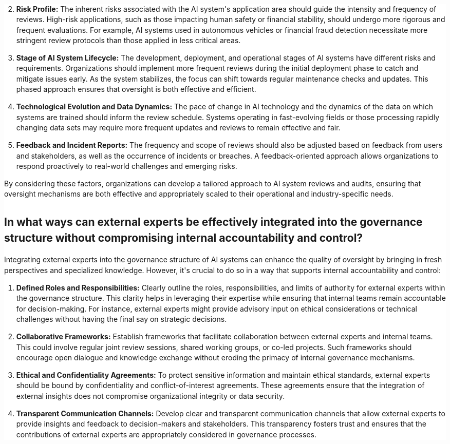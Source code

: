 2. **Risk Profile:** The inherent risks associated with the AI system's application area should guide the intensity and frequency of reviews. High-risk applications, such as those impacting human safety or financial stability, should undergo more rigorous and frequent evaluations. For example, AI systems used in autonomous vehicles or financial fraud detection necessitate more stringent review protocols than those applied in less critical areas.

3. **Stage of AI System Lifecycle:** The development, deployment, and operational stages of AI systems have different risks and requirements. Organizations should implement more frequent reviews during the initial deployment phase to catch and mitigate issues early. As the system stabilizes, the focus can shift towards regular maintenance checks and updates. This phased approach ensures that oversight is both effective and efficient.

4. **Technological Evolution and Data Dynamics:** The pace of change in AI technology and the dynamics of the data on which systems are trained should inform the review schedule. Systems operating in fast-evolving fields or those processing rapidly changing data sets may require more frequent updates and reviews to remain effective and fair.

5. **Feedback and Incident Reports:** The frequency and scope of reviews should also be adjusted based on feedback from users and stakeholders, as well as the occurrence of incidents or breaches. A feedback-oriented approach allows organizations to respond proactively to real-world challenges and emerging risks.

By considering these factors, organizations can develop a tailored approach to AI system reviews and audits, ensuring that oversight mechanisms are both effective and appropriately scaled to their operational and industry-specific needs.

## In what ways can external experts be effectively integrated into the governance structure without compromising internal accountability and control?

Integrating external experts into the governance structure of AI systems can enhance the quality of oversight by bringing in fresh perspectives and specialized knowledge. However, it's crucial to do so in a way that supports internal accountability and control:

1. **Defined Roles and Responsibilities:** Clearly outline the roles, responsibilities, and limits of authority for external experts within the governance structure. This clarity helps in leveraging their expertise while ensuring that internal teams remain accountable for decision-making. For instance, external experts might provide advisory input on ethical considerations or technical challenges without having the final say on strategic decisions.

2. **Collaborative Frameworks:** Establish frameworks that facilitate collaboration between external experts and internal teams. This could involve regular joint review sessions, shared working groups, or co-led projects. Such frameworks should encourage open dialogue and knowledge exchange without eroding the primacy of internal governance mechanisms.

3. **Ethical and Confidentiality Agreements:** To protect sensitive information and maintain ethical standards, external experts should be bound by confidentiality and conflict-of-interest agreements. These agreements ensure that the integration of external insights does not compromise organizational integrity or data security.

4. **Transparent Communication Channels:** Develop clear and transparent communication channels that allow external experts to provide insights and feedback to decision-makers and stakeholders. This transparency fosters trust and ensures that the contributions of external experts are appropriately considered in governance processes.
